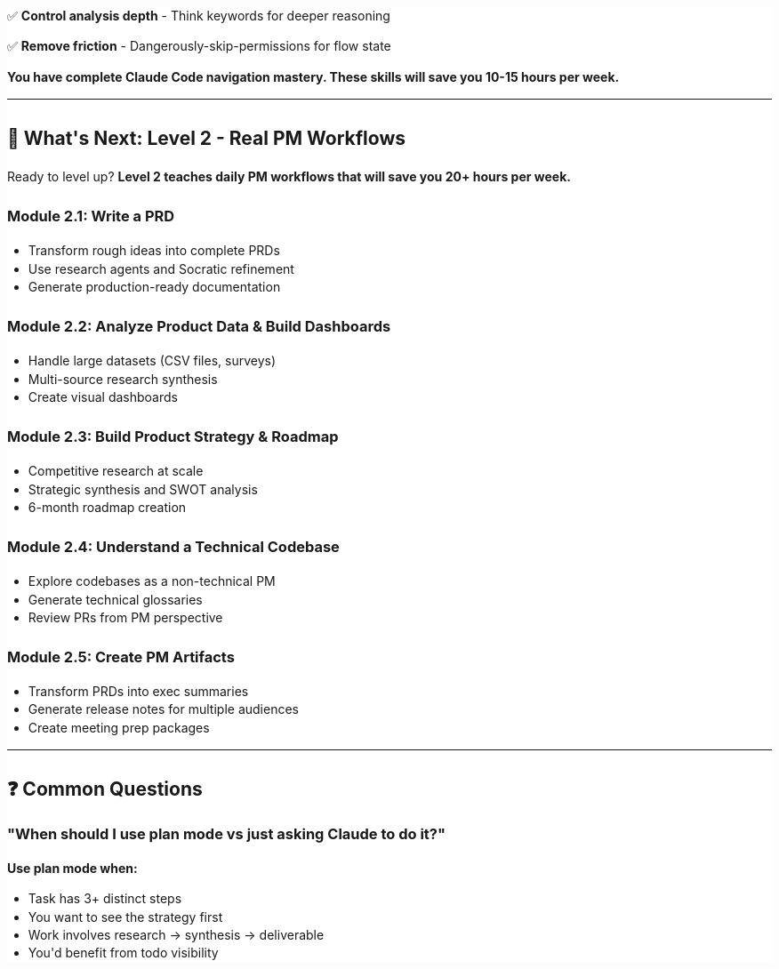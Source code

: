 ✅ **Control analysis depth** - Think keywords for deeper reasoning

✅ **Remove friction** - Dangerously-skip-permissions for flow state

**You have complete Claude Code navigation mastery. These skills will save you 10-15 hours per week.**

---

## 🚀 What's Next: Level 2 - Real PM Workflows

Ready to level up? **Level 2 teaches daily PM workflows that will save you 20+ hours per week.**

### Module 2.1: Write a PRD
- Transform rough ideas into complete PRDs
- Use research agents and Socratic refinement
- Generate production-ready documentation

### Module 2.2: Analyze Product Data & Build Dashboards
- Handle large datasets (CSV files, surveys)
- Multi-source research synthesis
- Create visual dashboards

### Module 2.3: Build Product Strategy & Roadmap
- Competitive research at scale
- Strategic synthesis and SWOT analysis
- 6-month roadmap creation

### Module 2.4: Understand a Technical Codebase
- Explore codebases as a non-technical PM
- Generate technical glossaries
- Review PRs from PM perspective

### Module 2.5: Create PM Artifacts
- Transform PRDs into exec summaries
- Generate release notes for multiple audiences
- Create meeting prep packages

---

## ❓ Common Questions

### "When should I use plan mode vs just asking Claude to do it?"

**Use plan mode when:**
- Task has 3+ distinct steps
- You want to see the strategy first
- Work involves research → synthesis → deliverable
- You'd benefit from todo visibility
